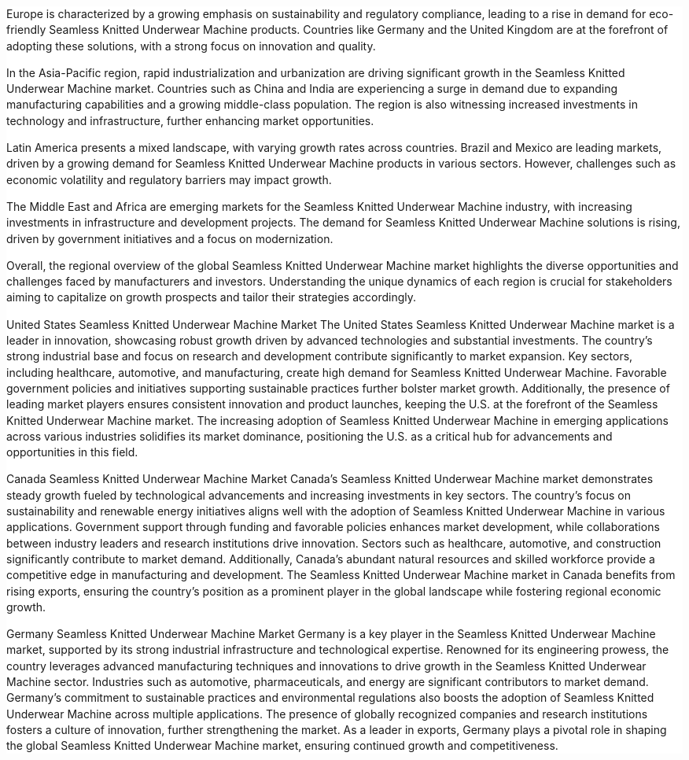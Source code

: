 Europe is characterized by a growing emphasis on sustainability and regulatory compliance, leading to a rise in demand for eco-friendly Seamless Knitted Underwear Machine products. Countries like Germany and the United Kingdom are at the forefront of adopting these solutions, with a strong focus on innovation and quality.

In the Asia-Pacific region, rapid industrialization and urbanization are driving significant growth in the Seamless Knitted Underwear Machine market. Countries such as China and India are experiencing a surge in demand due to expanding manufacturing capabilities and a growing middle-class population. The region is also witnessing increased investments in technology and infrastructure, further enhancing market opportunities.

Latin America presents a mixed landscape, with varying growth rates across countries. Brazil and Mexico are leading markets, driven by a growing demand for Seamless Knitted Underwear Machine products in various sectors. However, challenges such as economic volatility and regulatory barriers may impact growth.

The Middle East and Africa are emerging markets for the Seamless Knitted Underwear Machine industry, with increasing investments in infrastructure and development projects. The demand for Seamless Knitted Underwear Machine solutions is rising, driven by government initiatives and a focus on modernization.

Overall, the regional overview of the global Seamless Knitted Underwear Machine market highlights the diverse opportunities and challenges faced by manufacturers and investors. Understanding the unique dynamics of each region is crucial for stakeholders aiming to capitalize on growth prospects and tailor their strategies accordingly.

United States Seamless Knitted Underwear Machine Market
The United States Seamless Knitted Underwear Machine market is a leader in innovation, showcasing robust growth driven by advanced technologies and substantial investments. The country’s strong industrial base and focus on research and development contribute significantly to market expansion. Key sectors, including healthcare, automotive, and manufacturing, create high demand for Seamless Knitted Underwear Machine. Favorable government policies and initiatives supporting sustainable practices further bolster market growth. Additionally, the presence of leading market players ensures consistent innovation and product launches, keeping the U.S. at the forefront of the Seamless Knitted Underwear Machine market. The increasing adoption of Seamless Knitted Underwear Machine in emerging applications across various industries solidifies its market dominance, positioning the U.S. as a critical hub for advancements and opportunities in this field.

Canada Seamless Knitted Underwear Machine Market
Canada’s Seamless Knitted Underwear Machine market demonstrates steady growth fueled by technological advancements and increasing investments in key sectors. The country’s focus on sustainability and renewable energy initiatives aligns well with the adoption of Seamless Knitted Underwear Machine in various applications. Government support through funding and favorable policies enhances market development, while collaborations between industry leaders and research institutions drive innovation. Sectors such as healthcare, automotive, and construction significantly contribute to market demand. Additionally, Canada’s abundant natural resources and skilled workforce provide a competitive edge in manufacturing and development. The Seamless Knitted Underwear Machine market in Canada benefits from rising exports, ensuring the country’s position as a prominent player in the global landscape while fostering regional economic growth.

Germany Seamless Knitted Underwear Machine Market
Germany is a key player in the Seamless Knitted Underwear Machine market, supported by its strong industrial infrastructure and technological expertise. Renowned for its engineering prowess, the country leverages advanced manufacturing techniques and innovations to drive growth in the Seamless Knitted Underwear Machine sector. Industries such as automotive, pharmaceuticals, and energy are significant contributors to market demand. Germany’s commitment to sustainable practices and environmental regulations also boosts the adoption of Seamless Knitted Underwear Machine across multiple applications. The presence of globally recognized companies and research institutions fosters a culture of innovation, further strengthening the market. As a leader in exports, Germany plays a pivotal role in shaping the global Seamless Knitted Underwear Machine market, ensuring continued growth and competitiveness.
